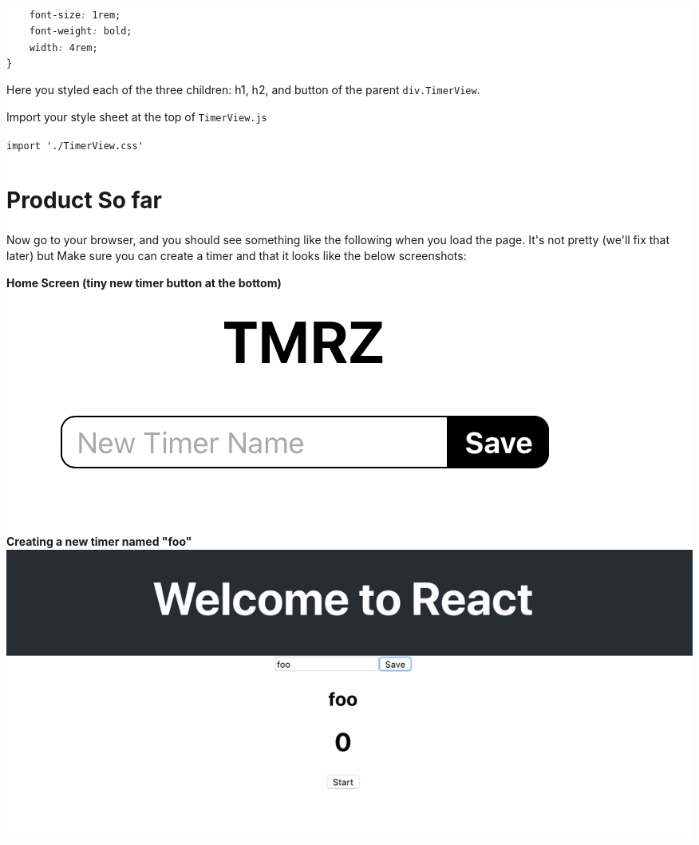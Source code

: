 ```CSS
	font-size: 1rem;
	font-weight: bold;
	width: 4rem;
}
```

Here you styled each of the three children: h1, h2, and button of the parent `div.TimerView`. 

Import your style sheet at the top of `TimerView.js`

```JS
import './TimerView.css'
```

# Product So far

Now go to your browser, and you should see something like the following when you load the page. It's not pretty (we'll fix that later) but Make sure you can create a timer and that it looks like the below screenshots:

**Home Screen (tiny new timer button at the bottom)**
![home](assets/home.png)

**Creating a new timer named "foo"**
![new timer](assets/new-timer.png)
